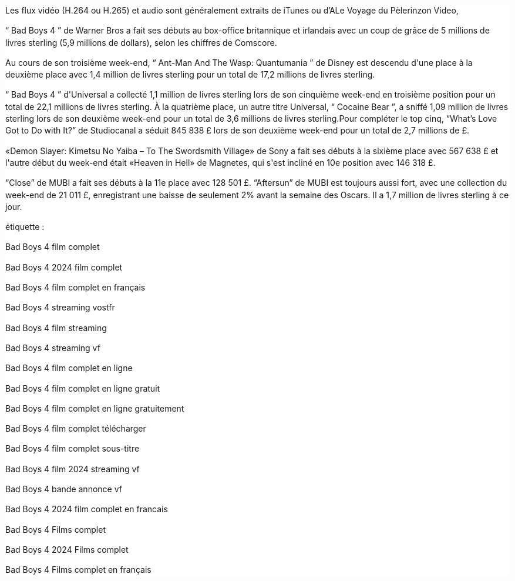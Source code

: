 Les flux vidéo (H.264 ou H.265) et audio sont généralement extraits de iTunes ou d’ALe Voyage du Pèlerinzon Video,

“ Bad Boys 4 ” de Warner Bros a fait ses débuts au box-office britannique et irlandais avec un coup de grâce de 5 millions de livres sterling (5,9 millions de dollars), selon les chiffres de Comscore.

Au cours de son troisième week-end, “ Ant-Man And The Wasp: Quantumania ” de Disney est descendu d'une place à la deuxième place avec 1,4 million de livres sterling pour un total de 17,2 millions de livres sterling.

“ Bad Boys 4 ” d'Universal a collecté 1,1 million de livres sterling lors de son cinquième week-end en troisième position pour un total de 22,1 millions de livres sterling. À la quatrième place, un autre titre Universal, “ Cocaine Bear ”, a sniffé 1,09 million de livres sterling lors de son deuxième week-end pour un total de 3,6 millions de livres sterling.Pour compléter le top cinq, “What’s Love Got to Do with It?” de Studiocanal a séduit 845 838 £ lors de son deuxième week-end pour un total de 2,7 millions de £.

«Demon Slayer: Kimetsu No Yaiba – To The Swordsmith Village» de Sony a fait ses débuts à la sixième place avec 567 638 £ et l'autre début du week-end était «Heaven in Hell» de Magnetes, qui s'est incliné en 10e position avec 146 318 £.

“Close” de MUBI a fait ses débuts à la 11e place avec 128 501 £. “Aftersun” de MUBI est toujours aussi fort, avec une collection du week-end de 21 011 £, enregistrant une baisse de seulement 2% avant la semaine des Oscars. Il a 1,7 million de livres sterling à ce jour.

étiquette :

Bad Boys 4 film complet

Bad Boys 4 2024 film complet

Bad Boys 4 film complet en français

Bad Boys 4 streaming vostfr

Bad Boys 4 film streaming

Bad Boys 4 streaming vf

Bad Boys 4 film complet en ligne

Bad Boys 4 film complet en ligne gratuit

Bad Boys 4 film complet en ligne gratuitement

Bad Boys 4 film complet télécharger

Bad Boys 4 film complet sous-titre

Bad Boys 4 film 2024 streaming vf

Bad Boys 4 bande annonce vf

Bad Boys 4 2024 film complet en francais

Bad Boys 4 Films complet

Bad Boys 4 2024 Films complet

Bad Boys 4 Films complet en français
